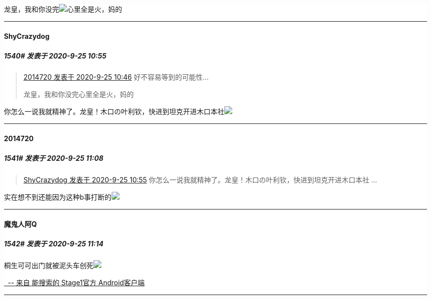 龙皇，我和你没完<img src="https://static.saraba1st.com/image/smiley/face2017/220.png" referrerpolicy="no-referrer">心里全是火，妈的







*****

####  ShyCrazydog  
##### 1540#       发表于 2020-9-25 10:55



<blockquote><a href="httphttps://bbs.saraba1st.com/2b/forum.php?mod=redirect&amp;goto=findpost&amp;pid=48847399&amp;ptid=1945365" target="_blank">2014720 发表于 2020-9-25 10:46</a>
好不容易等到的可能性…

龙皇，我和你没完心里全是火，妈的</blockquote>
你怎么一说我就精神了。龙皇！木口の叶利钦，快进到坦克开进木口本社<img src="https://static.saraba1st.com/image/smiley/face2017/037.png" referrerpolicy="no-referrer">







*****

####  2014720  
##### 1541#       发表于 2020-9-25 11:08



<blockquote><a href="httphttps://bbs.saraba1st.com/2b/forum.php?mod=redirect&amp;goto=findpost&amp;pid=48847529&amp;ptid=1945365" target="_blank">ShyCrazydog 发表于 2020-9-25 10:55</a>
你怎么一说我就精神了。龙皇！木口の叶利钦，快进到坦克开进木口本社 ...</blockquote>
实在想不到还能因为这种b事打断的<img src="https://static.saraba1st.com/image/smiley/face2017/089.png" referrerpolicy="no-referrer">







*****

####  魔鬼人阿Q  
##### 1542#       发表于 2020-9-25 11:14




桐生可可出门就被泥头车创死<img src="https://static.saraba1st.com/image/smiley/face2017/131.png" referrerpolicy="no-referrer">

[  -- 来自 能搜索的 Stage1官方 Android客户端](https://www.coolapk.com/apk/140634)







*****
